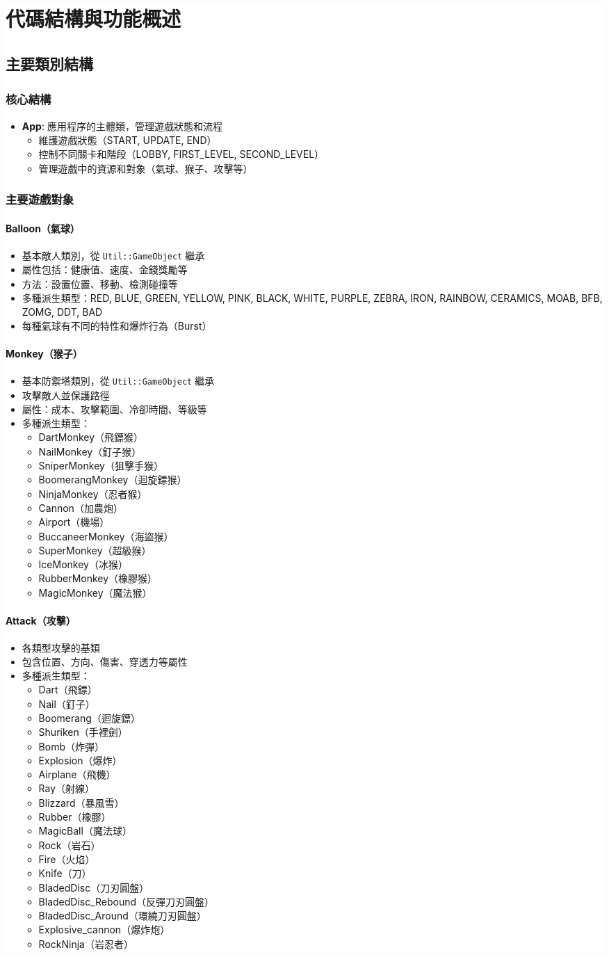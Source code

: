 # 代碼結構與功能概述

## 主要類別結構

### 核心結構
- **App**: 應用程序的主體類，管理遊戲狀態和流程
  - 維護遊戲狀態（START, UPDATE, END）
  - 控制不同關卡和階段（LOBBY, FIRST_LEVEL, SECOND_LEVEL）
  - 管理遊戲中的資源和對象（氣球、猴子、攻擊等）

### 主要遊戲對象

#### Balloon（氣球）
- 基本敵人類別，從 `Util::GameObject` 繼承
- 屬性包括：健康值、速度、金錢獎勵等
- 方法：設置位置、移動、檢測碰撞等
- 多種派生類型：RED, BLUE, GREEN, YELLOW, PINK, BLACK, WHITE, PURPLE, ZEBRA, IRON, RAINBOW, CERAMICS, MOAB, BFB, ZOMG, DDT, BAD
- 每種氣球有不同的特性和爆炸行為（Burst）

#### Monkey（猴子）
- 基本防禦塔類別，從 `Util::GameObject` 繼承
- 攻擊敵人並保護路徑
- 屬性：成本、攻擊範圍、冷卻時間、等級等
- 多種派生類型：
  - DartMonkey（飛鏢猴）
  - NailMonkey（釘子猴）
  - SniperMonkey（狙擊手猴）
  - BoomerangMonkey（迴旋鏢猴）
  - NinjaMonkey（忍者猴）
  - Cannon（加農炮）
  - Airport（機場）
  - BuccaneerMonkey（海盜猴）
  - SuperMonkey（超級猴）
  - IceMonkey（冰猴）
  - RubberMonkey（橡膠猴）
  - MagicMonkey（魔法猴）

#### Attack（攻擊）
- 各類型攻擊的基類
- 包含位置、方向、傷害、穿透力等屬性
- 多種派生類型：
  - Dart（飛鏢）
  - Nail（釘子）
  - Boomerang（迴旋鏢）
  - Shuriken（手裡劍）
  - Bomb（炸彈）
  - Explosion（爆炸）
  - Airplane（飛機）
  - Ray（射線）
  - Blizzard（暴風雪）
  - Rubber（橡膠）
  - MagicBall（魔法球）
  - Rock（岩石）
  - Fire（火焰）
  - Knife（刀）
  - BladedDisc（刀刃圓盤）
  - BladedDisc_Rebound（反彈刀刃圓盤）
  - BladedDisc_Around（環繞刀刃圓盤）
  - Explosive_cannon（爆炸炮）
  - RockNinja（岩忍者）